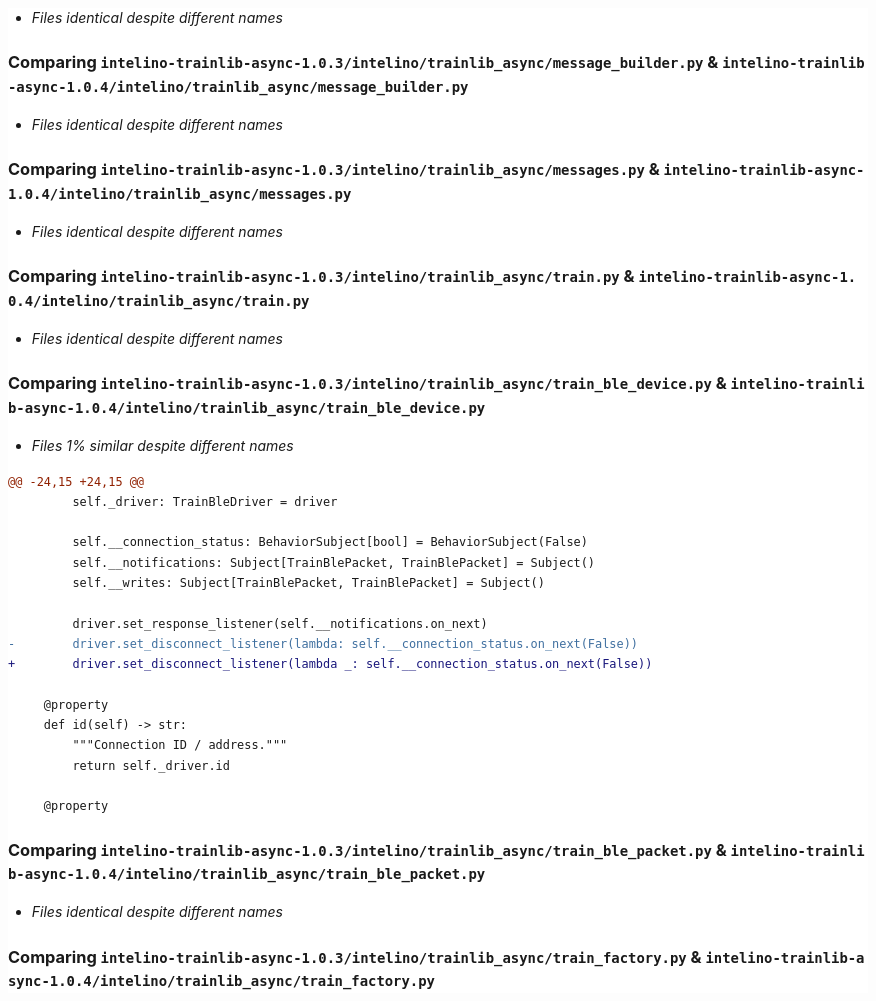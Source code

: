  * *Files identical despite different names*

### Comparing `intelino-trainlib-async-1.0.3/intelino/trainlib_async/message_builder.py` & `intelino-trainlib-async-1.0.4/intelino/trainlib_async/message_builder.py`

 * *Files identical despite different names*

### Comparing `intelino-trainlib-async-1.0.3/intelino/trainlib_async/messages.py` & `intelino-trainlib-async-1.0.4/intelino/trainlib_async/messages.py`

 * *Files identical despite different names*

### Comparing `intelino-trainlib-async-1.0.3/intelino/trainlib_async/train.py` & `intelino-trainlib-async-1.0.4/intelino/trainlib_async/train.py`

 * *Files identical despite different names*

### Comparing `intelino-trainlib-async-1.0.3/intelino/trainlib_async/train_ble_device.py` & `intelino-trainlib-async-1.0.4/intelino/trainlib_async/train_ble_device.py`

 * *Files 1% similar despite different names*

```diff
@@ -24,15 +24,15 @@
         self._driver: TrainBleDriver = driver
 
         self.__connection_status: BehaviorSubject[bool] = BehaviorSubject(False)
         self.__notifications: Subject[TrainBlePacket, TrainBlePacket] = Subject()
         self.__writes: Subject[TrainBlePacket, TrainBlePacket] = Subject()
 
         driver.set_response_listener(self.__notifications.on_next)
-        driver.set_disconnect_listener(lambda: self.__connection_status.on_next(False))
+        driver.set_disconnect_listener(lambda _: self.__connection_status.on_next(False))
 
     @property
     def id(self) -> str:
         """Connection ID / address."""
         return self._driver.id
 
     @property
```

### Comparing `intelino-trainlib-async-1.0.3/intelino/trainlib_async/train_ble_packet.py` & `intelino-trainlib-async-1.0.4/intelino/trainlib_async/train_ble_packet.py`

 * *Files identical despite different names*

### Comparing `intelino-trainlib-async-1.0.3/intelino/trainlib_async/train_factory.py` & `intelino-trainlib-async-1.0.4/intelino/trainlib_async/train_factory.py`
